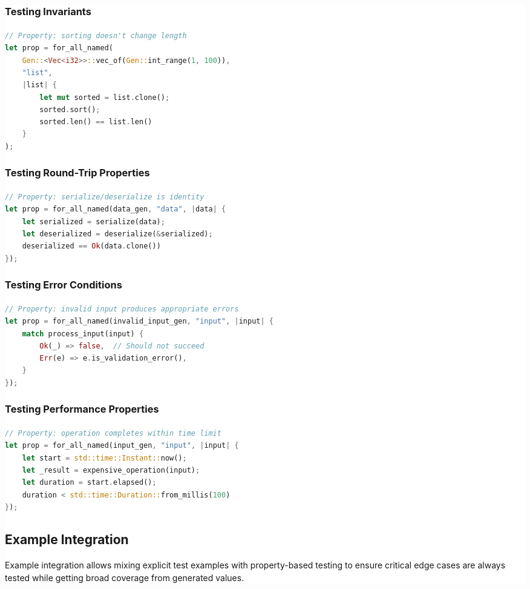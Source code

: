 ### Testing Invariants

```rust
// Property: sorting doesn't change length
let prop = for_all_named(
    Gen::<Vec<i32>>::vec_of(Gen::int_range(1, 100)),
    "list",
    |list| {
        let mut sorted = list.clone();
        sorted.sort();
        sorted.len() == list.len()
    }
);
```

### Testing Round-Trip Properties

```rust
// Property: serialize/deserialize is identity
let prop = for_all_named(data_gen, "data", |data| {
    let serialized = serialize(data);
    let deserialized = deserialize(&serialized);
    deserialized == Ok(data.clone())
});
```

### Testing Error Conditions

```rust
// Property: invalid input produces appropriate errors
let prop = for_all_named(invalid_input_gen, "input", |input| {
    match process_input(input) {
        Ok(_) => false,  // Should not succeed
        Err(e) => e.is_validation_error(),
    }
});
```

### Testing Performance Properties

```rust
// Property: operation completes within time limit
let prop = for_all_named(input_gen, "input", |input| {
    let start = std::time::Instant::now();
    let _result = expensive_operation(input);
    let duration = start.elapsed();
    duration < std::time::Duration::from_millis(100)
});
```

## Example Integration

Example integration allows mixing explicit test examples with property-based testing to ensure critical edge cases are always tested while getting broad coverage from generated values.
